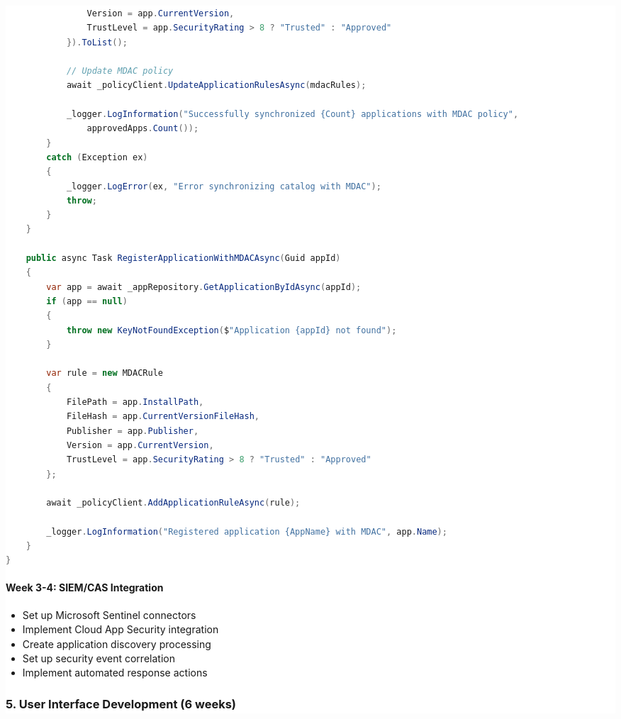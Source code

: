 ```csharp
                Version = app.CurrentVersion,
                TrustLevel = app.SecurityRating > 8 ? "Trusted" : "Approved"
            }).ToList();
            
            // Update MDAC policy
            await _policyClient.UpdateApplicationRulesAsync(mdacRules);
            
            _logger.LogInformation("Successfully synchronized {Count} applications with MDAC policy", 
                approvedApps.Count());
        }
        catch (Exception ex)
        {
            _logger.LogError(ex, "Error synchronizing catalog with MDAC");
            throw;
        }
    }
    
    public async Task RegisterApplicationWithMDACAsync(Guid appId)
    {
        var app = await _appRepository.GetApplicationByIdAsync(appId);
        if (app == null)
        {
            throw new KeyNotFoundException($"Application {appId} not found");
        }
        
        var rule = new MDACRule
        {
            FilePath = app.InstallPath,
            FileHash = app.CurrentVersionFileHash,
            Publisher = app.Publisher,
            Version = app.CurrentVersion,
            TrustLevel = app.SecurityRating > 8 ? "Trusted" : "Approved"
        };
        
        await _policyClient.AddApplicationRuleAsync(rule);
        
        _logger.LogInformation("Registered application {AppName} with MDAC", app.Name);
    }
}
```

#### Week 3-4: SIEM/CAS Integration
- Set up Microsoft Sentinel connectors
- Implement Cloud App Security integration
- Create application discovery processing
- Set up security event correlation
- Implement automated response actions

### 5. User Interface Development (6 weeks)

